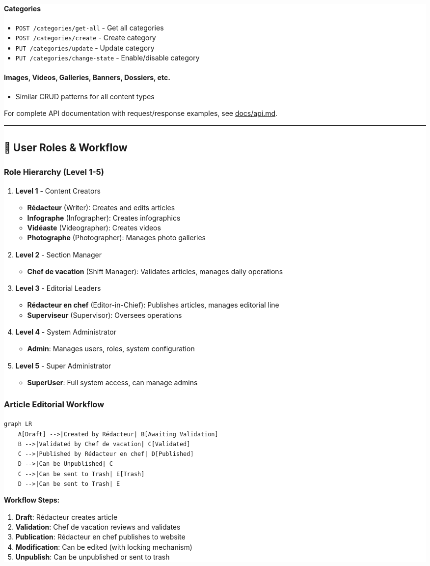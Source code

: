 #### Categories
- `POST /categories/get-all` - Get all categories
- `POST /categories/create` - Create category
- `PUT /categories/update` - Update category
- `PUT /categories/change-state` - Enable/disable category

#### Images, Videos, Galleries, Banners, Dossiers, etc.
- Similar CRUD patterns for all content types

For complete API documentation with request/response examples, see [docs/api.md](./docs/api.md).

---

## 👥 User Roles & Workflow

### Role Hierarchy (Level 1-5)

1. **Level 1** - Content Creators
   - **Rédacteur** (Writer): Creates and edits articles
   - **Infographe** (Infographer): Creates infographics
   - **Vidéaste** (Videographer): Creates videos
   - **Photographe** (Photographer): Manages photo galleries

2. **Level 2** - Section Manager
   - **Chef de vacation** (Shift Manager): Validates articles, manages daily operations

3. **Level 3** - Editorial Leaders
   - **Rédacteur en chef** (Editor-in-Chief): Publishes articles, manages editorial line
   - **Superviseur** (Supervisor): Oversees operations

4. **Level 4** - System Administrator
   - **Admin**: Manages users, roles, system configuration

5. **Level 5** - Super Administrator
   - **SuperUser**: Full system access, can manage admins

### Article Editorial Workflow

```mermaid
graph LR
    A[Draft] -->|Created by Rédacteur| B[Awaiting Validation]
    B -->|Validated by Chef de vacation| C[Validated]
    C -->|Published by Rédacteur en chef| D[Published]
    D -->|Can be Unpublished| C
    C -->|Can be sent to Trash| E[Trash]
    D -->|Can be sent to Trash| E
```

**Workflow Steps:**

1. **Draft**: Rédacteur creates article
2. **Validation**: Chef de vacation reviews and validates
3. **Publication**: Rédacteur en chef publishes to website
4. **Modification**: Can be edited (with locking mechanism)
5. **Unpublish**: Can be unpublished or sent to trash
